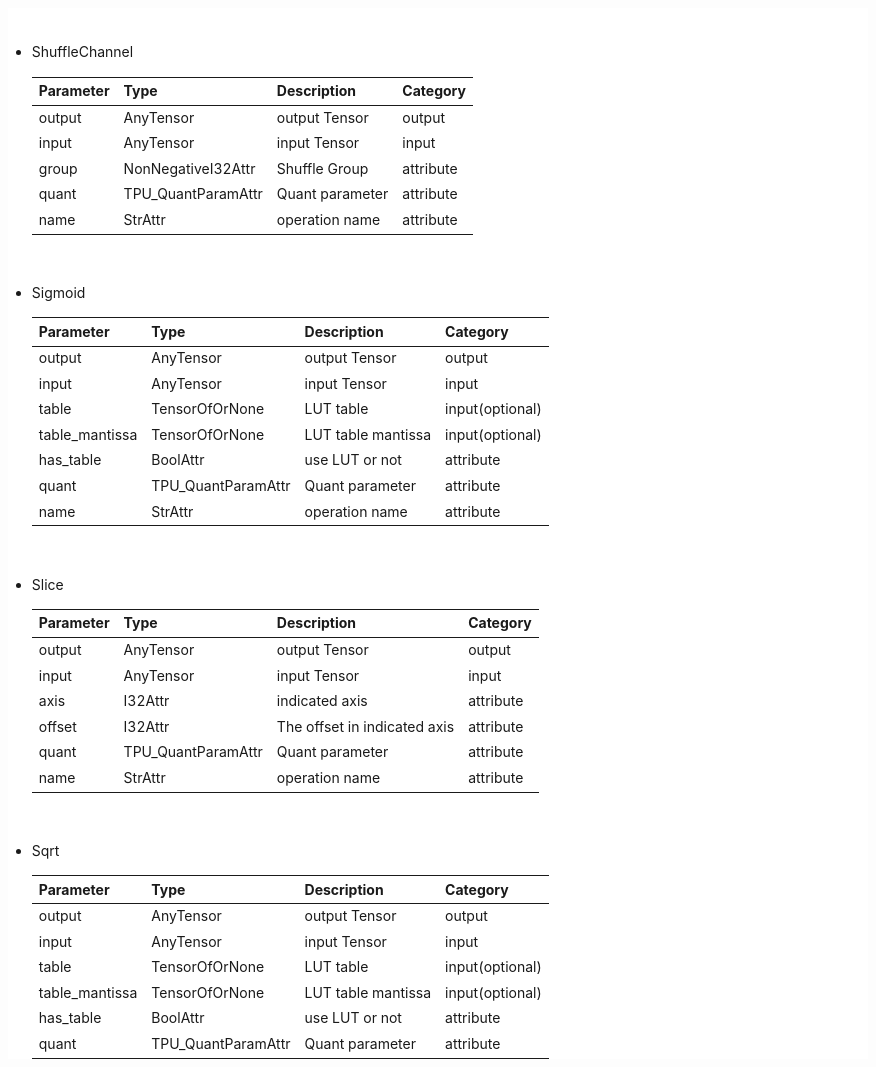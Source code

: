   <br>

- ShuffleChannel

  |Parameter|Type|Description|Category|
  |---|---|---|---|
  |output    | AnyTensor               | output Tensor | output |
  |input     | AnyTensor               | input Tensor  | input |
  |group     | NonNegativeI32Attr      | Shuffle Group | attribute |
  |quant     | TPU_QuantParamAttr      | Quant parameter | attribute |
  |name      | StrAttr                 | operation name | attribute |

  <br>

- Sigmoid

  |Parameter|Type|Description|Category|
  |---|---|---|---|
  |output          | AnyTensor               | output Tensor      | output |
  |input           | AnyTensor               | input Tensor       | input |
  |table           | TensorOfOrNone          | LUT table          | input(optional) |
  |table_mantissa  | TensorOfOrNone          | LUT table mantissa | input(optional) |
  |has_table       | BoolAttr                | use LUT or not | attribute |
  |quant           | TPU_QuantParamAttr      | Quant parameter  | attribute |
  |name            | StrAttr                 | operation name   | attribute |

  <br>

- Slice

  |Parameter|Type|Description|Category|
  |---|---|---|---|
  |output    | AnyTensor               | output Tensor        | output |
  |input     | AnyTensor               | input Tensor         | input |
  |axis      | I32Attr                 | indicated axis | attribute |
  |offset    | I32Attr                 | The offset in indicated axis | attribute |
  |quant     | TPU_QuantParamAttr      | Quant parameter    | attribute |
  |name      | StrAttr                 | operation name     | attribute |

  <br>

- Sqrt

  |Parameter|Type|Description|Category|
  |---|---|---|---|
  |output          | AnyTensor               | output Tensor      | output |
  |input           | AnyTensor               | input Tensor       | input |
  |table           | TensorOfOrNone          | LUT table          | input(optional) |
  |table_mantissa  | TensorOfOrNone          | LUT table mantissa | input(optional) |
  |has_table       | BoolAttr                | use LUT or not | attribute |
  |quant           | TPU_QuantParamAttr      | Quant parameter  | attribute |